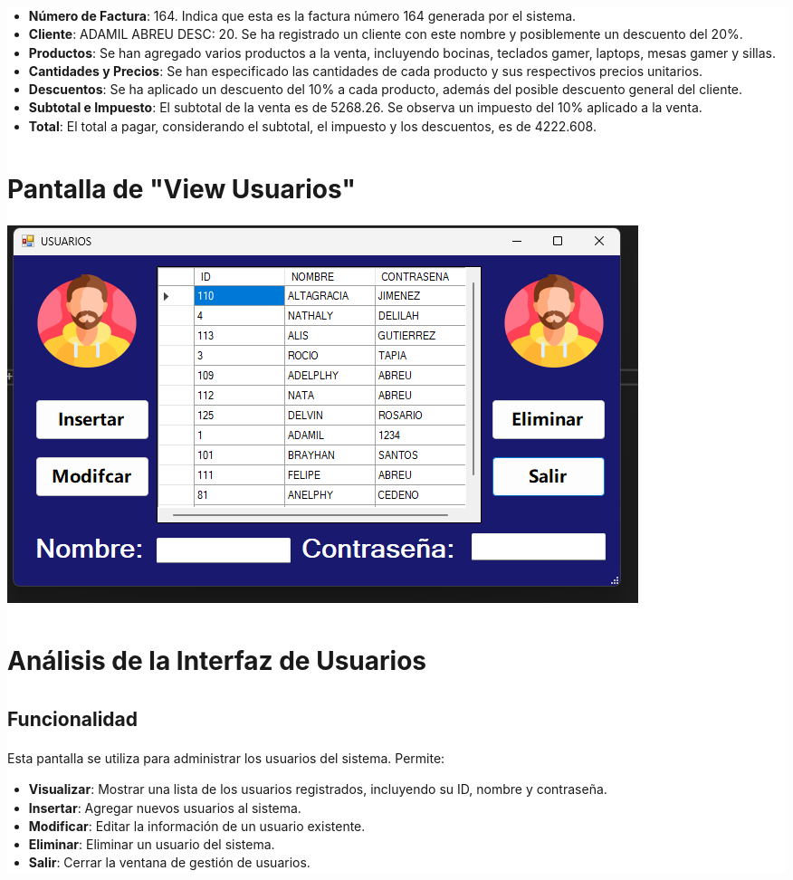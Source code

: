 
- **Número de Factura**: 164. Indica que esta es la factura número 164 generada por el sistema.
- **Cliente**: ADAMIL ABREU DESC: 20. Se ha registrado un cliente con este nombre y posiblemente un descuento del 20%.
- **Productos**: Se han agregado varios productos a la venta, incluyendo bocinas, teclados gamer, laptops, mesas gamer y sillas.
- **Cantidades y Precios**: Se han especificado las cantidades de cada producto y sus respectivos precios unitarios.
- **Descuentos**: Se ha aplicado un descuento del 10% a cada producto, además del posible descuento general del cliente.
- **Subtotal e Impuesto**: El subtotal de la venta es de 5268.26. Se observa un impuesto del 10% aplicado a la venta.
- **Total**: El total a pagar, considerando el subtotal, el impuesto y los descuentos, es de 4222.608.

# Pantalla de "View Usuarios"
![View usuarios](https://github.com/AdamilAbreu/Sistema-de-Ventas-/blob/main/Imagen/View%20usuarios.png)
# Análisis de la Interfaz de Usuarios

## Funcionalidad
Esta pantalla se utiliza para administrar los usuarios del sistema. Permite:
- **Visualizar**: Mostrar una lista de los usuarios registrados, incluyendo su ID, nombre y contraseña.
- **Insertar**: Agregar nuevos usuarios al sistema.
- **Modificar**: Editar la información de un usuario existente.
- **Eliminar**: Eliminar un usuario del sistema.
- **Salir**: Cerrar la ventana de gestión de usuarios.
